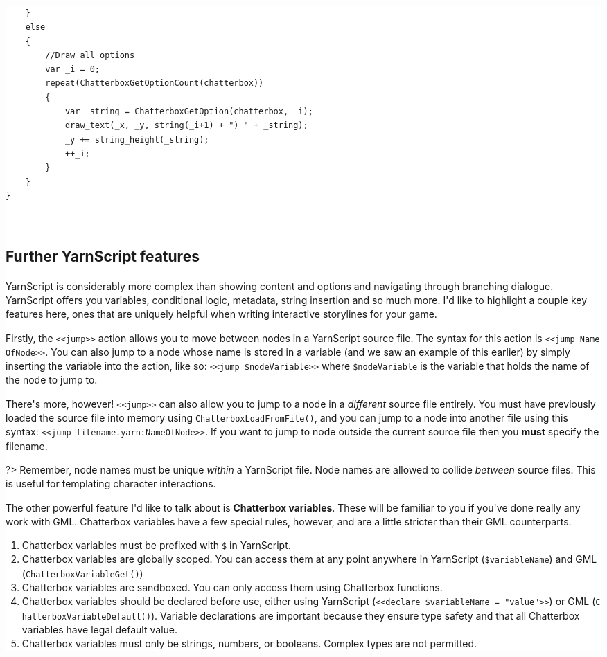 ```gml
    }
    else
    {
    	//Draw all options
        var _i = 0;
        repeat(ChatterboxGetOptionCount(chatterbox))
        {
            var _string = ChatterboxGetOption(chatterbox, _i);
            draw_text(_x, _y, string(_i+1) + ") " + _string);
            _y += string_height(_string);
            ++_i;
        }
    }
}
```

&nbsp;

## Further YarnScript features

YarnScript is considerably more complex than showing content and options and navigating through branching dialogue. YarnScript offers you variables, conditional logic, metadata, string insertion and [so much more](concept-yarn-script). I'd like to highlight a couple key features here, ones that are uniquely helpful when writing interactive storylines for your game.

Firstly, the `<<jump>>` action allows you to move between nodes in a YarnScript source file. The syntax for this action is `<<jump NameOfNode>>`. You can also jump to a node whose name is stored in a variable (and we saw an example of this earlier) by simply inserting the variable into the action, like so: `<<jump $nodeVariable>>` where `$nodeVariable` is the variable that holds the name of the node to jump to.

There's more, however! `<<jump>>` can also allow you to jump to a node in a _different_ source file entirely. You must have previously loaded the source file into memory using `ChatterboxLoadFromFile()`, and you can jump to a node into another file using this syntax: `<<jump filename.yarn:NameOfNode>>`. If you want to jump to node outside the current source file then you **must** specify the filename.

?> Remember, node names must be unique _within_ a YarnScript file. Node names are allowed to collide _between_ source files. This is useful for templating character interactions.

The other powerful feature I'd like to talk about is **Chatterbox variables**. These will be familiar to you if you've done really any work with GML. Chatterbox variables have a few special rules, however, and are a little stricter than their GML counterparts.

1. Chatterbox variables must be prefixed with `$` in YarnScript.
2. Chatterbox variables are globally scoped. You can access them at any point anywhere in YarnScript (`$variableName`) and GML (`ChatterboxVariableGet()`)
3. Chatterbox variables are sandboxed. You can only access them using Chatterbox functions.
4. Chatterbox variables should be declared before use, either using YarnScript (`<<declare $variableName = "value">>`) or GML (`ChatterboxVariableDefault()`). Variable declarations are important because they ensure type safety and that all Chatterbox variables have legal default value.
5. Chatterbox variables must only be strings, numbers, or booleans. Complex types are not permitted.
